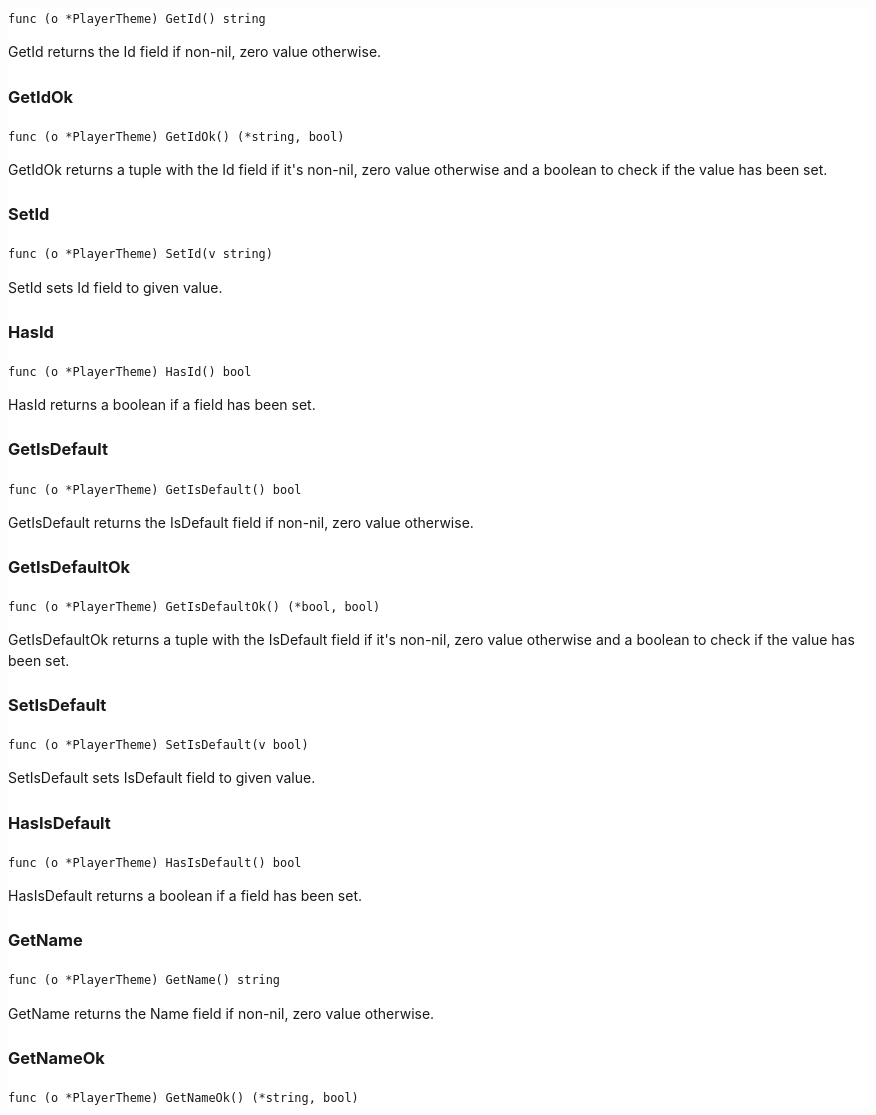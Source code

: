 `func (o *PlayerTheme) GetId() string`

GetId returns the Id field if non-nil, zero value otherwise.

### GetIdOk

`func (o *PlayerTheme) GetIdOk() (*string, bool)`

GetIdOk returns a tuple with the Id field if it's non-nil, zero value otherwise
and a boolean to check if the value has been set.

### SetId

`func (o *PlayerTheme) SetId(v string)`

SetId sets Id field to given value.

### HasId

`func (o *PlayerTheme) HasId() bool`

HasId returns a boolean if a field has been set.

### GetIsDefault

`func (o *PlayerTheme) GetIsDefault() bool`

GetIsDefault returns the IsDefault field if non-nil, zero value otherwise.

### GetIsDefaultOk

`func (o *PlayerTheme) GetIsDefaultOk() (*bool, bool)`

GetIsDefaultOk returns a tuple with the IsDefault field if it's non-nil, zero value otherwise
and a boolean to check if the value has been set.

### SetIsDefault

`func (o *PlayerTheme) SetIsDefault(v bool)`

SetIsDefault sets IsDefault field to given value.

### HasIsDefault

`func (o *PlayerTheme) HasIsDefault() bool`

HasIsDefault returns a boolean if a field has been set.

### GetName

`func (o *PlayerTheme) GetName() string`

GetName returns the Name field if non-nil, zero value otherwise.

### GetNameOk

`func (o *PlayerTheme) GetNameOk() (*string, bool)`
